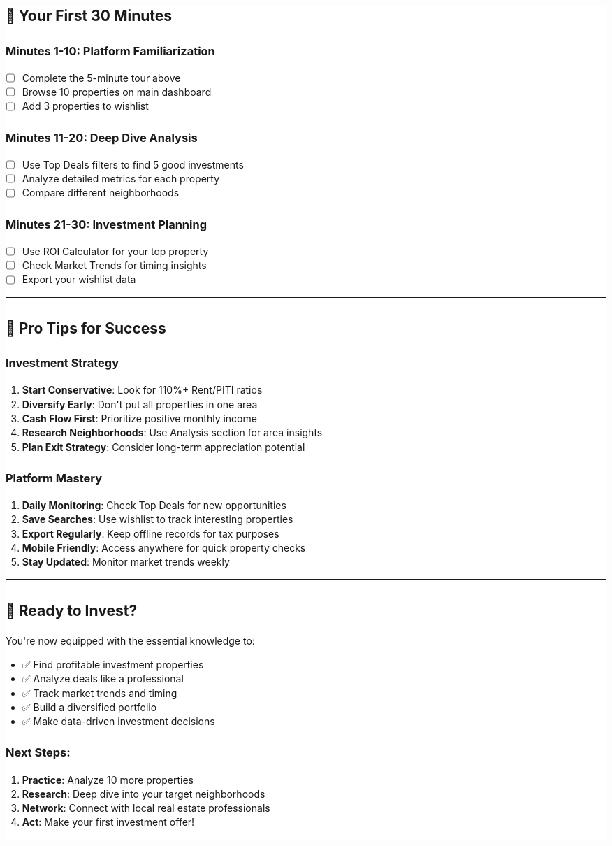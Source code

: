 
## 🎯 Your First 30 Minutes

### Minutes 1-10: Platform Familiarization
- [ ] Complete the 5-minute tour above
- [ ] Browse 10 properties on main dashboard
- [ ] Add 3 properties to wishlist

### Minutes 11-20: Deep Dive Analysis
- [ ] Use Top Deals filters to find 5 good investments
- [ ] Analyze detailed metrics for each property
- [ ] Compare different neighborhoods

### Minutes 21-30: Investment Planning
- [ ] Use ROI Calculator for your top property
- [ ] Check Market Trends for timing insights
- [ ] Export your wishlist data

---

## 🚀 Pro Tips for Success

### Investment Strategy
1. **Start Conservative**: Look for 110%+ Rent/PITI ratios
2. **Diversify Early**: Don't put all properties in one area
3. **Cash Flow First**: Prioritize positive monthly income
4. **Research Neighborhoods**: Use Analysis section for area insights
5. **Plan Exit Strategy**: Consider long-term appreciation potential

### Platform Mastery
1. **Daily Monitoring**: Check Top Deals for new opportunities
2. **Save Searches**: Use wishlist to track interesting properties
3. **Export Regularly**: Keep offline records for tax purposes
4. **Mobile Friendly**: Access anywhere for quick property checks
5. **Stay Updated**: Monitor market trends weekly

---

## 🎉 Ready to Invest?

You're now equipped with the essential knowledge to:
- ✅ Find profitable investment properties
- ✅ Analyze deals like a professional
- ✅ Track market trends and timing
- ✅ Build a diversified portfolio
- ✅ Make data-driven investment decisions

### Next Steps:
1. **Practice**: Analyze 10 more properties
2. **Research**: Deep dive into your target neighborhoods  
3. **Network**: Connect with local real estate professionals
4. **Act**: Make your first investment offer!

---